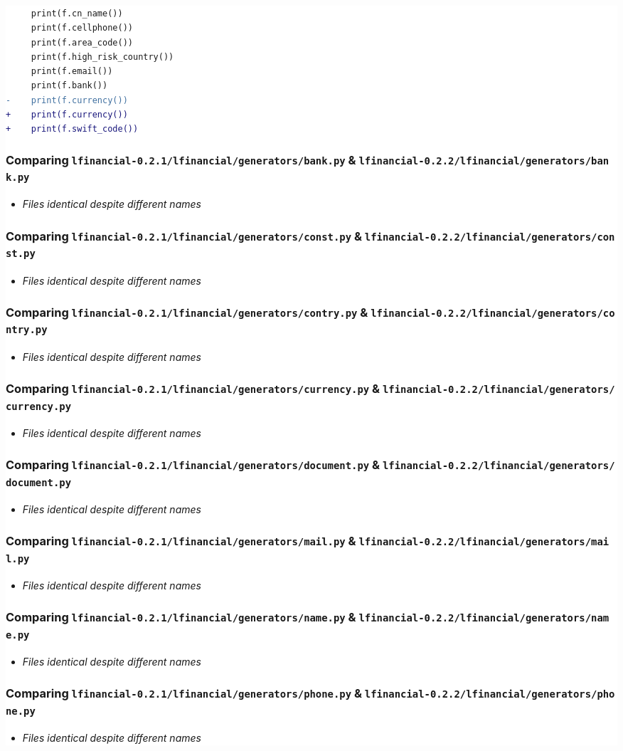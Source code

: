 ```diff
     print(f.cn_name())
     print(f.cellphone())
     print(f.area_code())
     print(f.high_risk_country())
     print(f.email())
     print(f.bank())
-    print(f.currency())
+    print(f.currency())
+    print(f.swift_code())
```

### Comparing `lfinancial-0.2.1/lfinancial/generators/bank.py` & `lfinancial-0.2.2/lfinancial/generators/bank.py`

 * *Files identical despite different names*

### Comparing `lfinancial-0.2.1/lfinancial/generators/const.py` & `lfinancial-0.2.2/lfinancial/generators/const.py`

 * *Files identical despite different names*

### Comparing `lfinancial-0.2.1/lfinancial/generators/contry.py` & `lfinancial-0.2.2/lfinancial/generators/contry.py`

 * *Files identical despite different names*

### Comparing `lfinancial-0.2.1/lfinancial/generators/currency.py` & `lfinancial-0.2.2/lfinancial/generators/currency.py`

 * *Files identical despite different names*

### Comparing `lfinancial-0.2.1/lfinancial/generators/document.py` & `lfinancial-0.2.2/lfinancial/generators/document.py`

 * *Files identical despite different names*

### Comparing `lfinancial-0.2.1/lfinancial/generators/mail.py` & `lfinancial-0.2.2/lfinancial/generators/mail.py`

 * *Files identical despite different names*

### Comparing `lfinancial-0.2.1/lfinancial/generators/name.py` & `lfinancial-0.2.2/lfinancial/generators/name.py`

 * *Files identical despite different names*

### Comparing `lfinancial-0.2.1/lfinancial/generators/phone.py` & `lfinancial-0.2.2/lfinancial/generators/phone.py`

 * *Files identical despite different names*
